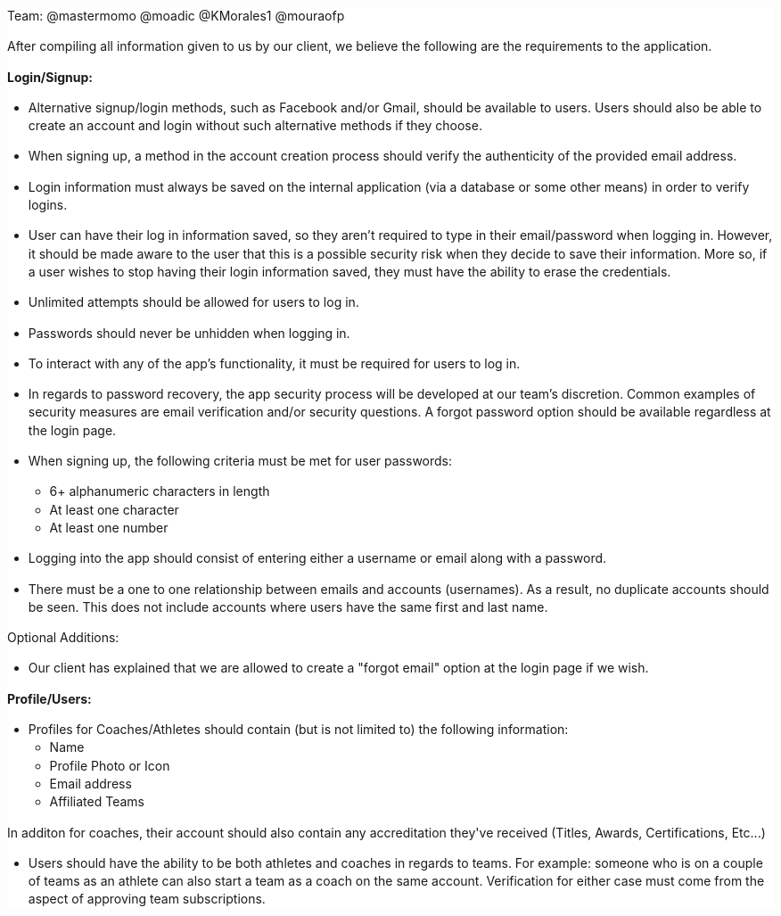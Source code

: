 Team: @mastermomo @moadic @KMorales1 @mouraofp

After compiling all information given to us by our client, we believe the following are the requirements to the application.

**Login/Signup:**

*   Alternative signup/login methods, such as Facebook and/or Gmail, should be available to users. Users should also be able to create an account and login without such alternative methods if they choose.

*   When signing up, a method in the account creation process should verify the authenticity of the provided email address.

*   Login information must always be saved on the internal application (via a database or some other means) in order to verify logins.

*   User can have their log in information saved, so they aren’t required to type in their email/password when logging in. However, it should be made aware to the user that this is a possible security risk when they decide to save their information. More so, if a user wishes to stop having their login information saved, they must have the ability to erase the credentials.

*   Unlimited attempts should be allowed for users to log in.

*   Passwords should never be unhidden when logging in.

*   To interact with any of the app’s functionality, it must be required for users to log in.
*   In regards to password recovery, the app security process will be developed at our team’s discretion. Common examples of security measures are email verification and/or security questions. A forgot password option should be available regardless at the login page.
*   When signing up, the following criteria must be met for user passwords:
	- 6+ alphanumeric characters in length
 	- At least one character
	- At least one number 
 
* Logging into the app should consist of entering either a username or email along with a password.
*   There must be a one to one relationship between emails and accounts (usernames). As a result, no duplicate accounts should be seen. This does not include accounts where users have the same first and last name.

Optional Additions:

*   Our client has explained that we are allowed to create a "forgot email" option at the login page if we wish.
  
**Profile/Users:**

*   Profiles for Coaches/Athletes should contain (but is not limited to) the following information:
	- Name
	- Profile Photo or Icon
	- Email address
	- Affiliated Teams
	
In additon for coaches, their account should also contain any accreditation they've received (Titles, Awards, Certifications, Etc...)

*   Users should have the ability to be both athletes and coaches in regards to teams. For example: someone who is on a couple of teams as an athlete can also start a team as a coach on the same account. Verification for either case must come from the aspect of approving team subscriptions.
 